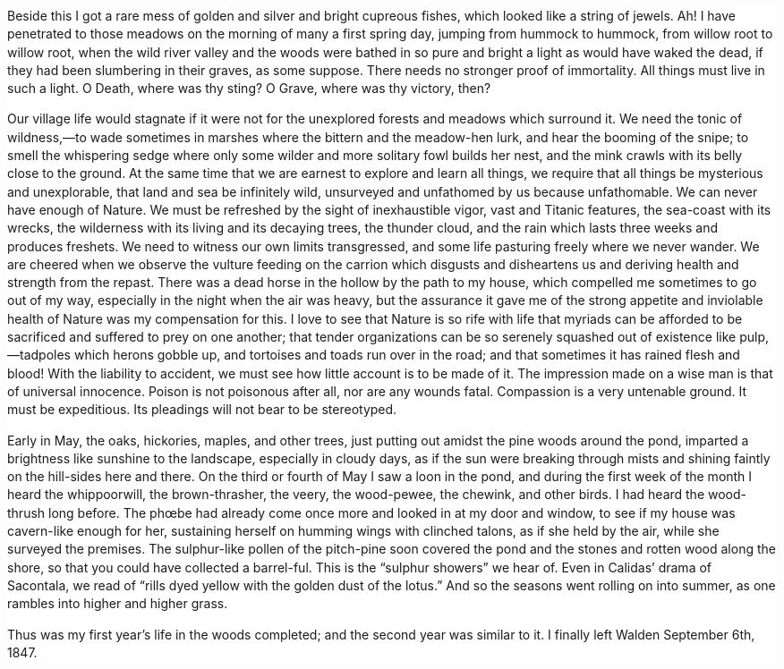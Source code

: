 Beside this I got a rare mess of golden and silver and bright cupreous
fishes, which looked like a string of jewels. Ah! I have penetrated to
those meadows on the morning of many a first spring day, jumping from
hummock to hummock, from willow root to willow root, when the wild
river valley and the woods were bathed in so pure and bright a light as
would have waked the dead, if they had been slumbering in their graves,
as some suppose. There needs no stronger proof of immortality. All
things must live in such a light. O Death, where was thy sting? O
Grave, where was thy victory, then?

Our village life would stagnate if it were not for the unexplored
forests and meadows which surround it. We need the tonic of
wildness,—to wade sometimes in marshes where the bittern and the
meadow-hen lurk, and hear the booming of the snipe; to smell the
whispering sedge where only some wilder and more solitary fowl builds
her nest, and the mink crawls with its belly close to the ground. At
the same time that we are earnest to explore and learn all things, we
require that all things be mysterious and unexplorable, that land and
sea be infinitely wild, unsurveyed and unfathomed by us because
unfathomable. We can never have enough of Nature. We must be refreshed
by the sight of inexhaustible vigor, vast and Titanic features, the
sea-coast with its wrecks, the wilderness with its living and its
decaying trees, the thunder cloud, and the rain which lasts three weeks
and produces freshets. We need to witness our own limits transgressed,
and some life pasturing freely where we never wander. We are cheered
when we observe the vulture feeding on the carrion which disgusts and
disheartens us and deriving health and strength from the repast. There
was a dead horse in the hollow by the path to my house, which compelled
me sometimes to go out of my way, especially in the night when the air
was heavy, but the assurance it gave me of the strong appetite and
inviolable health of Nature was my compensation for this. I love to see
that Nature is so rife with life that myriads can be afforded to be
sacrificed and suffered to prey on one another; that tender
organizations can be so serenely squashed out of existence like
pulp,—tadpoles which herons gobble up, and tortoises and toads run over
in the road; and that sometimes it has rained flesh and blood! With the
liability to accident, we must see how little account is to be made of
it. The impression made on a wise man is that of universal innocence.
Poison is not poisonous after all, nor are any wounds fatal. Compassion
is a very untenable ground. It must be expeditious. Its pleadings will
not bear to be stereotyped.

Early in May, the oaks, hickories, maples, and other trees, just
putting out amidst the pine woods around the pond, imparted a
brightness like sunshine to the landscape, especially in cloudy days,
as if the sun were breaking through mists and shining faintly on the
hill-sides here and there. On the third or fourth of May I saw a loon
in the pond, and during the first week of the month I heard the
whippoorwill, the brown-thrasher, the veery, the wood-pewee, the
chewink, and other birds. I had heard the wood-thrush long before. The
phœbe had already come once more and looked in at my door and window,
to see if my house was cavern-like enough for her, sustaining herself
on humming wings with clinched talons, as if she held by the air, while
she surveyed the premises. The sulphur-like pollen of the pitch-pine
soon covered the pond and the stones and rotten wood along the shore,
so that you could have collected a barrel-ful. This is the “sulphur
showers” we hear of. Even in Calidas’ drama of Sacontala, we read of
“rills dyed yellow with the golden dust of the lotus.” And so the
seasons went rolling on into summer, as one rambles into higher and
higher grass.

Thus was my first year’s life in the woods completed; and the second
year was similar to it. I finally left Walden September 6th, 1847.


